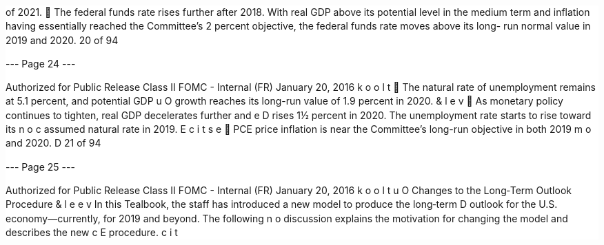 of 2021.
 The federal funds rate rises further after 2018. With real GDP above its
potential level in the medium term and inflation having essentially reached the
Committee’s 2 percent objective, the federal funds rate moves above its long-
run normal value in 2019 and 2020.
20 of 94

--- Page 24 ---

Authorized for Public Release
Class II FOMC - Internal (FR) January 20, 2016
k
o
o
l
t
 The natural rate of unemployment remains at 5.1 percent, and potential GDP u
O
growth reaches its long-run value of 1.9 percent in 2020. &
l
e
v
 As monetary policy continues to tighten, real GDP decelerates further and e
D
rises 1½ percent in 2020. The unemployment rate starts to rise toward its n
o
c
assumed natural rate in 2019. E
c
i
t
s
e
 PCE price inflation is near the Committee’s long-run objective in both 2019 m
o
and 2020. D
21 of 94

--- Page 25 ---

Authorized for Public Release
Class II FOMC - Internal (FR) January 20, 2016
k
o
o
l
t
u
O
Changes to the Long‐Term Outlook Procedure
&
l
e
e
v
In this Tealbook, the staff has introduced a new model to produce the long‐term
D
outlook for the U.S. economy—currently, for 2019 and beyond. The following
n
o discussion explains the motivation for changing the model and describes the new
c
E procedure.
c
i
t